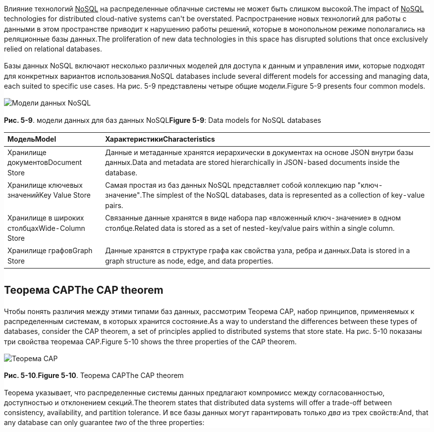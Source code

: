 <span data-ttu-id="c818d-118">Влияние технологий [NoSQL](https://www.geeksforgeeks.org/introduction-to-nosql/) на распределенные облачные системы не может быть слишком высокой.</span><span class="sxs-lookup"><span data-stu-id="c818d-118">The impact of [NoSQL](https://www.geeksforgeeks.org/introduction-to-nosql/) technologies for distributed cloud-native systems can't be overstated.</span></span> <span data-ttu-id="c818d-119">Распространение новых технологий для работы с данными в этом пространстве приводит к нарушению работы решений, которые в монопольном режиме пополагались на реляционные базы данных.</span><span class="sxs-lookup"><span data-stu-id="c818d-119">The proliferation of new data technologies in this space has disrupted solutions that once exclusively relied on relational databases.</span></span>

<span data-ttu-id="c818d-120">Базы данных NoSQL включают несколько различных моделей для доступа к данным и управления ими, которые подходят для конкретных вариантов использования.</span><span class="sxs-lookup"><span data-stu-id="c818d-120">NoSQL databases include several different models for accessing and managing data, each suited to specific use cases.</span></span> <span data-ttu-id="c818d-121">На рис. 5-9 представлены четыре общие модели.</span><span class="sxs-lookup"><span data-stu-id="c818d-121">Figure 5-9 presents four common models.</span></span>

![Модели данных NoSQL](./media/types-of-nosql-datastores.png)

<span data-ttu-id="c818d-123">**Рис. 5-9**. модели данных для баз данных NoSQL</span><span class="sxs-lookup"><span data-stu-id="c818d-123">**Figure 5-9**: Data models for NoSQL databases</span></span>

| <span data-ttu-id="c818d-124">Модель</span><span class="sxs-lookup"><span data-stu-id="c818d-124">Model</span></span> | <span data-ttu-id="c818d-125">Характеристики</span><span class="sxs-lookup"><span data-stu-id="c818d-125">Characteristics</span></span> |
| :-------- | :-------- |
| <span data-ttu-id="c818d-126">Хранилище документов</span><span class="sxs-lookup"><span data-stu-id="c818d-126">Document Store</span></span> | <span data-ttu-id="c818d-127">Данные и метаданные хранятся иерархически в документах на основе JSON внутри базы данных.</span><span class="sxs-lookup"><span data-stu-id="c818d-127">Data and metadata are stored hierarchically in JSON-based documents inside the database.</span></span> |
| <span data-ttu-id="c818d-128">Хранилище ключевых значений</span><span class="sxs-lookup"><span data-stu-id="c818d-128">Key Value Store</span></span> | <span data-ttu-id="c818d-129">Самая простая из баз данных NoSQL представляет собой коллекцию пар "ключ-значение".</span><span class="sxs-lookup"><span data-stu-id="c818d-129">The simplest of the NoSQL databases, data is represented as a collection of key-value pairs.</span></span> |
| <span data-ttu-id="c818d-130">Хранилище в широких столбцах</span><span class="sxs-lookup"><span data-stu-id="c818d-130">Wide-Column Store</span></span> | <span data-ttu-id="c818d-131">Связанные данные хранятся в виде набора пар «вложенный ключ-значение» в одном столбце.</span><span class="sxs-lookup"><span data-stu-id="c818d-131">Related data is stored as a set of nested-key/value pairs within a single column.</span></span> |
| <span data-ttu-id="c818d-132">Хранилище графов</span><span class="sxs-lookup"><span data-stu-id="c818d-132">Graph Store</span></span> | <span data-ttu-id="c818d-133">Данные хранятся в структуре графа как свойства узла, ребра и данных.</span><span class="sxs-lookup"><span data-stu-id="c818d-133">Data is stored in a graph structure as node, edge, and data properties.</span></span> |

## <a name="the-cap-theorem"></a><span data-ttu-id="c818d-134">Теорема CAP</span><span class="sxs-lookup"><span data-stu-id="c818d-134">The CAP theorem</span></span>

<span data-ttu-id="c818d-135">Чтобы понять различия между этими типами баз данных, рассмотрим Теорема CAP, набор принципов, применяемых к распределенным системам, в которых хранится состояние.</span><span class="sxs-lookup"><span data-stu-id="c818d-135">As a way to understand the differences between these types of databases, consider the CAP theorem, a set of principles applied to distributed systems that store state.</span></span> <span data-ttu-id="c818d-136">На рис. 5-10 показаны три свойства теоремаа CAP.</span><span class="sxs-lookup"><span data-stu-id="c818d-136">Figure 5-10 shows the three properties of the CAP theorem.</span></span>

![Теорема CAP](./media/cap-theorem.png)

<span data-ttu-id="c818d-138">**Рис. 5-10**.</span><span class="sxs-lookup"><span data-stu-id="c818d-138">**Figure 5-10**.</span></span> <span data-ttu-id="c818d-139">Теорема CAP</span><span class="sxs-lookup"><span data-stu-id="c818d-139">The CAP theorem</span></span>

<span data-ttu-id="c818d-140">Теорема указывает, что распределенные системы данных предлагают компромисс между согласованностью, доступностью и отклонением секций.</span><span class="sxs-lookup"><span data-stu-id="c818d-140">The theorem states that distributed data systems will offer a trade-off between consistency, availability, and partition tolerance.</span></span> <span data-ttu-id="c818d-141">И все базы данных могут гарантировать только *два* из трех свойств:</span><span class="sxs-lookup"><span data-stu-id="c818d-141">And, that any database can only guarantee *two* of the three properties:</span></span>
